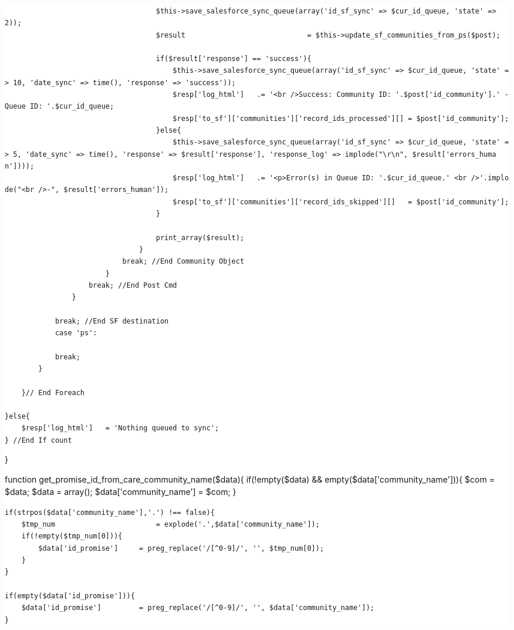 										$this->save_salesforce_sync_queue(array('id_sf_sync' => $cur_id_queue, 'state' => 2));
										$result 							= $this->update_sf_communities_from_ps($post);
										
										if($result['response'] == 'success'){
											$this->save_salesforce_sync_queue(array('id_sf_sync' => $cur_id_queue, 'state' => 10, 'date_sync' => time(), 'response' => 'success'));
											$resp['log_html']	.= '<br />Success: Community ID: '.$post['id_community'].' - Queue ID: '.$cur_id_queue;
											$resp['to_sf']['communities']['record_ids_processed'][]	= $post['id_community'];
										}else{
											$this->save_salesforce_sync_queue(array('id_sf_sync' => $cur_id_queue, 'state' => 5, 'date_sync' => time(), 'response' => $result['response'], 'response_log' => implode("\r\n", $result['errors_human'])));
											$resp['log_html']	.= '<p>Error(s) in Queue ID: '.$cur_id_queue.' <br />'.implode("<br />-", $result['errors_human']);
											$resp['to_sf']['communities']['record_ids_skipped'][]	= $post['id_community'];
										}
										
										print_array($result);
									}
								break; //End Community Object
							}
						break; //End Post Cmd
					}
					
				break; //End SF destination
				case 'ps':
				
				break;
			}

		}// End Foreach
	
	}else{
		$resp['log_html']	= 'Nothing queued to sync';
	} //End If count
}

function get_promise_id_from_care_community_name($data){
	if(!empty($data) && empty($data['community_name'])){
		$com									= $data;
		$data									= array();
		$data['community_name']	= $com;
	}
	
	
	if(strpos($data['community_name'],'.') !== false){
		$tmp_num						= explode('.',$data['community_name']);
		if(!empty($tmp_num[0])){
			$data['id_promise']		= preg_replace('/[^0-9]/', '', $tmp_num[0]);	
		}
	}
	
	if(empty($data['id_promise'])){
		$data['id_promise']			= preg_replace('/[^0-9]/', '', $data['community_name']);	
	}
	